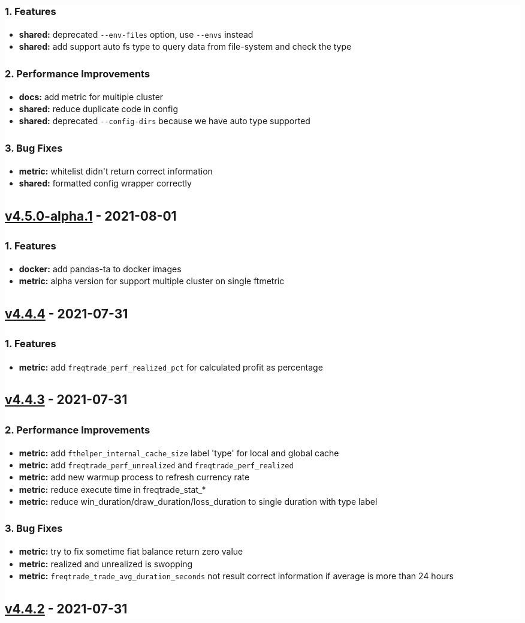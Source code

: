 ### 1. Features
- **shared:** deprecated `--env-files` option, use `--envs` instead
- **shared:** add support auto fs type to query data from file-system and check the type

### 2. Performance Improvements
- **docs:** add metric for multiple cluster
- **shared:** reduce duplicate code in config
- **shared:** deprecated `--config-dirs` because we have auto type supported

### 3. Bug Fixes
- **metric:** whitelist didn't return correct information
- **shared:** formatted config wrapper correctly


<a name="v4.5.0-alpha.1"></a>
## [v4.5.0-alpha.1] - 2021-08-01

### 1. Features
- **docker:** add pandas-ta to docker images
- **metric:** alpha version for support multiple cluster on single ftmetric


<a name="v4.4.4"></a>
## [v4.4.4] - 2021-07-31

### 1. Features
- **metric:** add `freqtrade_perf_realized_pct` for calculated profit as percentage


<a name="v4.4.3"></a>
## [v4.4.3] - 2021-07-31

### 2. Performance Improvements
- **metric:** add `fthelper_internal_cache_size` label 'type' for local and global cache
- **metric:** add `freqtrade_perf_unrealized` and `freqtrade_perf_realized`
- **metric:** add new warmup process to refresh currency rate
- **metric:** reduce execute time in freqtrade_stat_*
- **metric:** reduce win_duration/draw_duration/loss_duration to single duration with type label

### 3. Bug Fixes
- **metric:** try to fix sometime fiat balance return zero value
- **metric:** realized and unrealized is swopping
- **metric:** `freqtrade_trade_avg_duration_seconds` not result correct information if average is more than 24 hours


<a name="v4.4.2"></a>
## [v4.4.2] - 2021-07-31


[Unreleased]: https://github.com/frysee/fthelper/compare/v5.0.0-bugfix.2...HEAD
[v5.0.0-bugfix.2]: https://github.com/frysee/fthelper/compare/v5.0.0-bugfix.1...v5.0.0-bugfix.2
[v5.0.0-bugfix.1]: https://github.com/frysee/fthelper/compare/v5.0.0-beta.12...v5.0.0-bugfix.1
[v5.0.0-beta.12]: https://github.com/frysee/fthelper/compare/v5.0.0-beta.11...v5.0.0-beta.12
[v5.0.0-beta.11]: https://github.com/frysee/fthelper/compare/v5.0.0-beta.10...v5.0.0-beta.11
[v5.0.0-beta.10]: https://github.com/frysee/fthelper/compare/v5.0.0-beta.9...v5.0.0-beta.10
[v5.0.0-beta.9]: https://github.com/frysee/fthelper/compare/v5.0.0-beta.8...v5.0.0-beta.9
[v5.0.0-beta.8]: https://github.com/frysee/fthelper/compare/v5.0.0-beta.7...v5.0.0-beta.8
[v5.0.0-beta.7]: https://github.com/frysee/fthelper/compare/v5.0.0-beta.6...v5.0.0-beta.7
[v5.0.0-beta.6]: https://github.com/frysee/fthelper/compare/v5.0.0-beta.5...v5.0.0-beta.6
[v5.0.0-beta.5]: https://github.com/frysee/fthelper/compare/v5.0.0-beta.4...v5.0.0-beta.5
[v5.0.0-beta.4]: https://github.com/frysee/fthelper/compare/v5.0.0-beta.3...v5.0.0-beta.4
[v5.0.0-beta.3]: https://github.com/frysee/fthelper/compare/v5.0.0-beta.2...v5.0.0-beta.3
[v5.0.0-beta.2]: https://github.com/frysee/fthelper/compare/v5.0.0-beta.1...v5.0.0-beta.2
[v5.0.0-beta.1]: https://github.com/frysee/fthelper/compare/v4.5.3...v5.0.0-beta.1
[v4.5.3]: https://github.com/frysee/fthelper/compare/v4.5.2...v4.5.3
[v4.5.2]: https://github.com/frysee/fthelper/compare/v4.5.1...v4.5.2
[v4.5.1]: https://github.com/frysee/fthelper/compare/v4.5.0...v4.5.1
[v4.5.0]: https://github.com/frysee/fthelper/compare/v4.5.0-beta.1...v4.5.0
[v4.5.0-beta.1]: https://github.com/frysee/fthelper/compare/v4.5.0-alpha.8...v4.5.0-beta.1
[v4.5.0-alpha.8]: https://github.com/frysee/fthelper/compare/v4.5.0-alpha.7...v4.5.0-alpha.8
[v4.5.0-alpha.7]: https://github.com/frysee/fthelper/compare/v4.5.0-alpha.6...v4.5.0-alpha.7
[v4.5.0-alpha.6]: https://github.com/frysee/fthelper/compare/v4.5.0-alpha.5...v4.5.0-alpha.6
[v4.5.0-alpha.5]: https://github.com/frysee/fthelper/compare/v4.5.0-alpha.4...v4.5.0-alpha.5
[v4.5.0-alpha.4]: https://github.com/frysee/fthelper/compare/v4.5.0-alpha.3...v4.5.0-alpha.4
[v4.5.0-alpha.3]: https://github.com/frysee/fthelper/compare/v4.5.0-alpha.2...v4.5.0-alpha.3
[v4.5.0-alpha.2]: https://github.com/frysee/fthelper/compare/v4.5.0-alpha.1...v4.5.0-alpha.2
[v4.5.0-alpha.1]: https://github.com/frysee/fthelper/compare/v4.4.4...v4.5.0-alpha.1
[v4.4.4]: https://github.com/frysee/fthelper/compare/v4.4.3...v4.4.4
[v4.4.3]: https://github.com/frysee/fthelper/compare/v4.4.2...v4.4.3
[v4.4.2]: https://github.com/frysee/fthelper/compare/v4.4.1...v4.4.2
[v4.4.1]: https://github.com/frysee/fthelper/compare/v4.4.0...v4.4.1
[v4.4.0]: https://github.com/frysee/fthelper/compare/v4.3.0...v4.4.0
[v4.3.0]: https://github.com/frysee/fthelper/compare/v4.2.0...v4.3.0
[v4.2.0]: https://github.com/frysee/fthelper/compare/v4.2.0-beta.1...v4.2.0
[v4.2.0-beta.1]: https://github.com/frysee/fthelper/compare/v4.1.1...v4.2.0-beta.1
[v4.1.1]: https://github.com/frysee/fthelper/compare/v4.1.0...v4.1.1
[v4.1.0]: https://github.com/frysee/fthelper/compare/v4.1.0-beta.9...v4.1.0
[v4.1.0-beta.9]: https://github.com/frysee/fthelper/compare/v4.1.0-beta.8...v4.1.0-beta.9
[v4.1.0-beta.8]: https://github.com/frysee/fthelper/compare/v4.1.0-beta.7...v4.1.0-beta.8
[v4.1.0-beta.7]: https://github.com/frysee/fthelper/compare/v4.1.0-beta.6...v4.1.0-beta.7
[v4.1.0-beta.6]: https://github.com/frysee/fthelper/compare/v4.1.0-beta.5...v4.1.0-beta.6
[v4.1.0-beta.5]: https://github.com/frysee/fthelper/compare/v4.1.0-beta.4...v4.1.0-beta.5
[v4.1.0-beta.4]: https://github.com/frysee/fthelper/compare/v4.1.0-beta.3...v4.1.0-beta.4
[v4.1.0-beta.3]: https://github.com/frysee/fthelper/compare/v4.1.0-beta.2...v4.1.0-beta.3
[v4.1.0-beta.2]: https://github.com/frysee/fthelper/compare/v4.1.0-beta.1...v4.1.0-beta.2
[v4.1.0-beta.1]: https://github.com/frysee/fthelper/compare/v4.0.0...v4.1.0-beta.1
[v4.0.0]: https://github.com/frysee/fthelper/compare/v4.0.0-beta.4...v4.0.0
[v4.0.0-beta.4]: https://github.com/frysee/fthelper/compare/v4.0.0-beta.3...v4.0.0-beta.4
[v4.0.0-beta.3]: https://github.com/frysee/fthelper/compare/v4.0.0-beta.2...v4.0.0-beta.3
[v4.0.0-beta.2]: https://github.com/frysee/fthelper/compare/v4.0.0-beta.1...v4.0.0-beta.2
[v4.0.0-beta.1]: https://github.com/frysee/fthelper/compare/v0.1.0-beta.12...v4.0.0-beta.1
[v0.1.0-beta.12]: https://github.com/frysee/fthelper/compare/v0.1.0-beta.11...v0.1.0-beta.12
[v0.1.0-beta.11]: https://github.com/frysee/fthelper/compare/v0.1.0-beta.10...v0.1.0-beta.11
[v0.1.0-beta.10]: https://github.com/frysee/fthelper/compare/v0.1.0-beta.9...v0.1.0-beta.10
[v0.1.0-beta.9]: https://github.com/frysee/fthelper/compare/v0.1.0-beta.8...v0.1.0-beta.9
[v0.1.0-beta.8]: https://github.com/frysee/fthelper/compare/v0.1.0-beta.7...v0.1.0-beta.8
[v0.1.0-beta.7]: https://github.com/frysee/fthelper/compare/v0.1.0-beta.6...v0.1.0-beta.7
[v0.1.0-beta.6]: https://github.com/frysee/fthelper/compare/v0.1.0-beta.5...v0.1.0-beta.6
[v0.1.0-beta.5]: https://github.com/frysee/fthelper/compare/v0.1.0-beta.4...v0.1.0-beta.5
[v0.1.0-beta.4]: https://github.com/frysee/fthelper/compare/v0.1.0-beta.3...v0.1.0-beta.4
[v0.1.0-beta.3]: https://github.com/frysee/fthelper/compare/v0.1.0-beta.2...v0.1.0-beta.3
[v0.1.0-beta.2]: https://github.com/frysee/fthelper/compare/v0.1.0-beta.1...v0.1.0-beta.2
